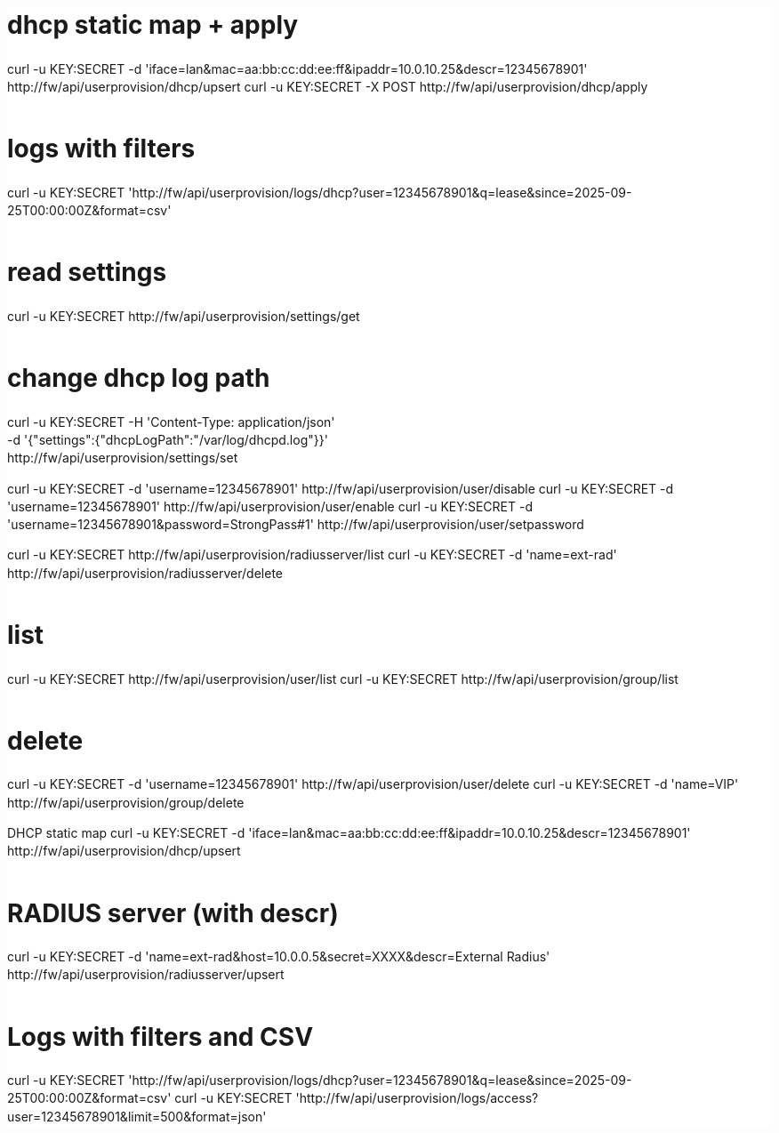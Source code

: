 # dhcp static map + apply
curl -u KEY:SECRET -d 'iface=lan&mac=aa:bb:cc:dd:ee:ff&ipaddr=10.0.10.25&descr=12345678901' \
  http://fw/api/userprovision/dhcp/upsert
curl -u KEY:SECRET -X POST http://fw/api/userprovision/dhcp/apply

# logs with filters
curl -u KEY:SECRET 'http://fw/api/userprovision/logs/dhcp?user=12345678901&q=lease&since=2025-09-25T00:00:00Z&format=csv'
# read settings
curl -u KEY:SECRET http://fw/api/userprovision/settings/get

# change dhcp log path
curl -u KEY:SECRET -H 'Content-Type: application/json' \
  -d '{"settings":{"dhcpLogPath":"/var/log/dhcpd.log"}}' \
  http://fw/api/userprovision/settings/set


curl -u KEY:SECRET -d 'username=12345678901' http://fw/api/userprovision/user/disable
curl -u KEY:SECRET -d 'username=12345678901' http://fw/api/userprovision/user/enable
curl -u KEY:SECRET -d 'username=12345678901&password=StrongPass#1' http://fw/api/userprovision/user/setpassword

curl -u KEY:SECRET http://fw/api/userprovision/radiusserver/list
curl -u KEY:SECRET -d 'name=ext-rad' http://fw/api/userprovision/radiusserver/delete


# list
curl -u KEY:SECRET http://fw/api/userprovision/user/list
curl -u KEY:SECRET http://fw/api/userprovision/group/list

# delete
curl -u KEY:SECRET -d 'username=12345678901' http://fw/api/userprovision/user/delete
curl -u KEY:SECRET -d 'name=VIP' http://fw/api/userprovision/group/delete


 DHCP static map
curl -u KEY:SECRET -d 'iface=lan&mac=aa:bb:cc:dd:ee:ff&ipaddr=10.0.10.25&descr=12345678901' \
  http://fw/api/userprovision/dhcp/upsert

# RADIUS server (with descr)
curl -u KEY:SECRET -d 'name=ext-rad&host=10.0.0.5&secret=XXXX&descr=External Radius' \
  http://fw/api/userprovision/radiusserver/upsert

# Logs with filters and CSV
curl -u KEY:SECRET 'http://fw/api/userprovision/logs/dhcp?user=12345678901&q=lease&since=2025-09-25T00:00:00Z&format=csv'
curl -u KEY:SECRET 'http://fw/api/userprovision/logs/access?user=12345678901&limit=500&format=json'
